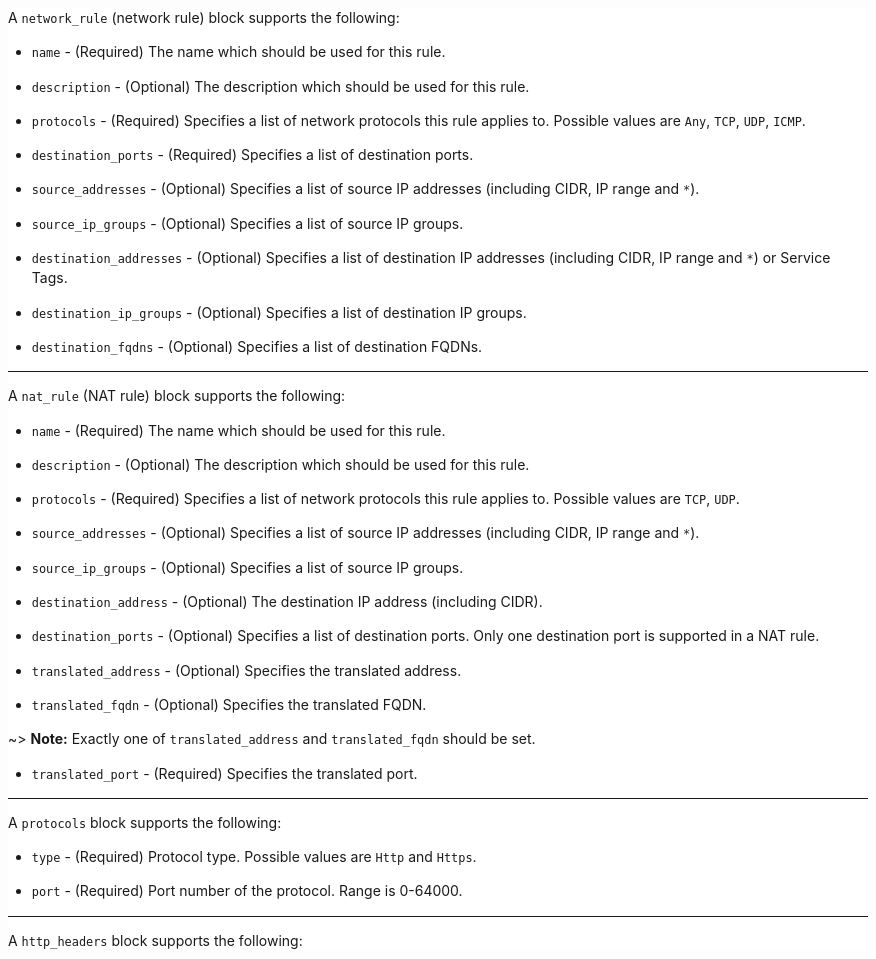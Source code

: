 A `network_rule` (network rule) block supports the following:

* `name` - (Required) The name which should be used for this rule.

* `description` - (Optional) The description which should be used for this rule.

* `protocols` - (Required) Specifies a list of network protocols this rule applies to. Possible values are `Any`, `TCP`, `UDP`, `ICMP`.

* `destination_ports` - (Required) Specifies a list of destination ports.

* `source_addresses` - (Optional) Specifies a list of source IP addresses (including CIDR, IP range and `*`).

* `source_ip_groups` - (Optional) Specifies a list of source IP groups.

* `destination_addresses` - (Optional) Specifies a list of destination IP addresses (including CIDR, IP range and `*`) or Service Tags.

* `destination_ip_groups` - (Optional) Specifies a list of destination IP groups.

* `destination_fqdns` - (Optional) Specifies a list of destination FQDNs.

---

A `nat_rule` (NAT rule) block supports the following:

* `name` - (Required) The name which should be used for this rule.

* `description` - (Optional) The description which should be used for this rule.

* `protocols` - (Required) Specifies a list of network protocols this rule applies to. Possible values are `TCP`, `UDP`.

* `source_addresses` - (Optional) Specifies a list of source IP addresses (including CIDR, IP range and `*`).

* `source_ip_groups` - (Optional) Specifies a list of source IP groups.

* `destination_address` - (Optional) The destination IP address (including CIDR).

* `destination_ports` - (Optional) Specifies a list of destination ports. Only one destination port is supported in a NAT rule.

* `translated_address` - (Optional) Specifies the translated address.

* `translated_fqdn` - (Optional) Specifies the translated FQDN.

~> **Note:** Exactly one of `translated_address` and `translated_fqdn` should be set.

* `translated_port` - (Required) Specifies the translated port.

---

A `protocols` block supports the following:

* `type` - (Required) Protocol type. Possible values are `Http` and `Https`.

* `port` - (Required) Port number of the protocol. Range is 0-64000.

---

A `http_headers` block supports the following:
